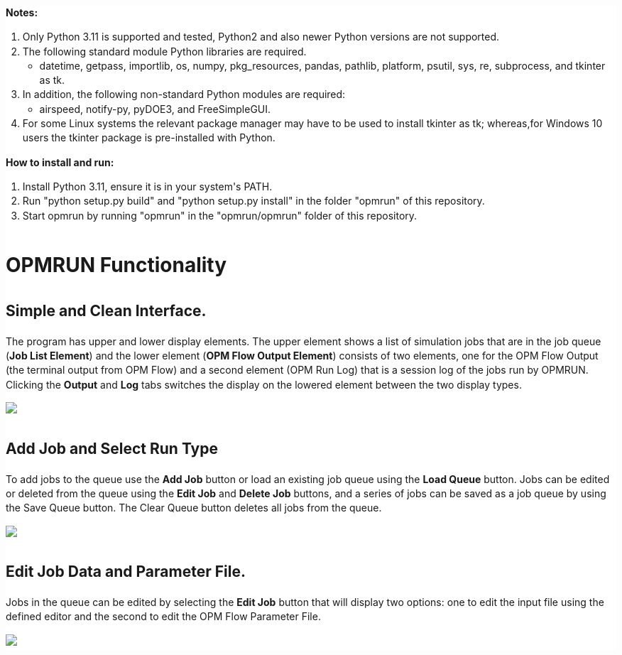**Notes:**
1. Only Python 3.11 is supported and tested, Python2 and also newer Python versions
   are not supported.
2. The following standard module Python libraries are required.
   * datetime, getpass, importlib, os, numpy, pkg_resources, pandas, pathlib,
platform, psutil, sys, re, subprocess, and tkinter as tk.
3. In addition, the following non-standard Python modules are required:
   * airspeed, notify-py, pyDOE3, and FreeSimpleGUI.
4. For some Linux systems the relevant package manager may have to be used to
install tkinter as tk; whereas,for Windows 10 users the tkinter package is
pre-installed with Python.

**How to install and run:**
1. Install Python 3.11, ensure it is in your system's PATH.
2. Run "python setup.py build" and "python setup.py install" in the folder
   "opmrun" of this repository.
3. Start opmrun by running "opmrun" in the "opmrun/opmrun" folder of this
   repository.

# OPMRUN Functionality

## Simple and Clean Interface.
The program has upper and lower display elements. The upper element shows a list
of simulation jobs that are in the job queue (**Job List Element**) and the
lower element (**OPM Flow Output Element**) consists of two elements, one for the
OPM Flow Output (the terminal output from OPM Flow) and a second element (OPM Run
Log) that is a session log of the jobs run by OPMRUN. Clicking the **Output** and
**Log** tabs switches the display on the lowered element between the two display
types.

![](.images/opmrun-02.png)

## Add Job and Select Run Type
To add jobs to the queue use the **Add Job** button or load an existing job queue
using the **Load Queue** button. Jobs can be edited or deleted from the queue using
the **Edit Job** and **Delete Job** buttons, and a series of jobs can be saved as a
job queue by using the Save Queue button. The Clear Queue button deletes all jobs
from the queue.

![](.images/opmrun-03e.png)

## Edit Job Data and Parameter File.
Jobs in the queue can be edited by selecting the **Edit Job** button that will
display two options: one to edit the input file using the defined editor and the
second to edit the OPM Flow Parameter File.

![](.images/opmrun-04c.png)
